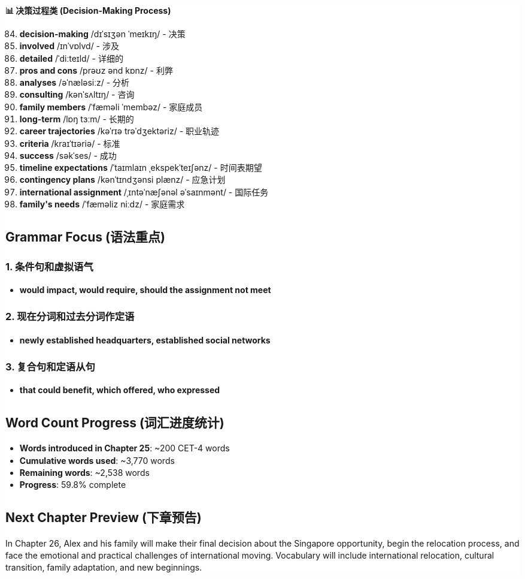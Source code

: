 #### 📊 决策过程类 (Decision-Making Process)
84. **decision-making** /dɪˈsɪʒən ˈmeɪkɪŋ/ - 决策
85. **involved** /ɪnˈvɒlvd/ - 涉及
86. **detailed** /ˈdiːteɪld/ - 详细的
87. **pros and cons** /prəʊz ənd kɒnz/ - 利弊
88. **analyses** /əˈnæləsiːz/ - 分析
89. **consulting** /kənˈsʌltɪŋ/ - 咨询
90. **family members** /ˈfæməli ˈmembəz/ - 家庭成员
91. **long-term** /lɒŋ tɜːm/ - 长期的
92. **career trajectories** /kəˈrɪə trəˈdʒektəriz/ - 职业轨迹
93. **criteria** /kraɪˈtɪəriə/ - 标准
94. **success** /səkˈses/ - 成功
95. **timeline expectations** /ˈtaɪmlaɪn ˌekspekˈteɪʃənz/ - 时间表期望
96. **contingency plans** /kənˈtɪndʒənsi plænz/ - 应急计划
97. **international assignment** /ˌɪntəˈnæʃənəl əˈsaɪnmənt/ - 国际任务
98. **family's needs** /ˈfæməliz niːdz/ - 家庭需求

## Grammar Focus (语法重点)

### 1. 条件句和虚拟语气
- **would impact, would require, should the assignment not meet**

### 2. 现在分词和过去分词作定语
- **newly established headquarters, established social networks**

### 3. 复合句和定语从句
- **that could benefit, which offered, who expressed**

## Word Count Progress (词汇进度统计)
- **Words introduced in Chapter 25**: ~200 CET-4 words
- **Cumulative words used**: ~3,770 words
- **Remaining words**: ~2,538 words
- **Progress**: 59.8% complete

## Next Chapter Preview (下章预告)
In Chapter 26, Alex and his family will make their final decision about the Singapore opportunity, begin the relocation process, and face the emotional and practical challenges of international moving. Vocabulary will include international relocation, cultural transition, family adaptation, and new beginnings.